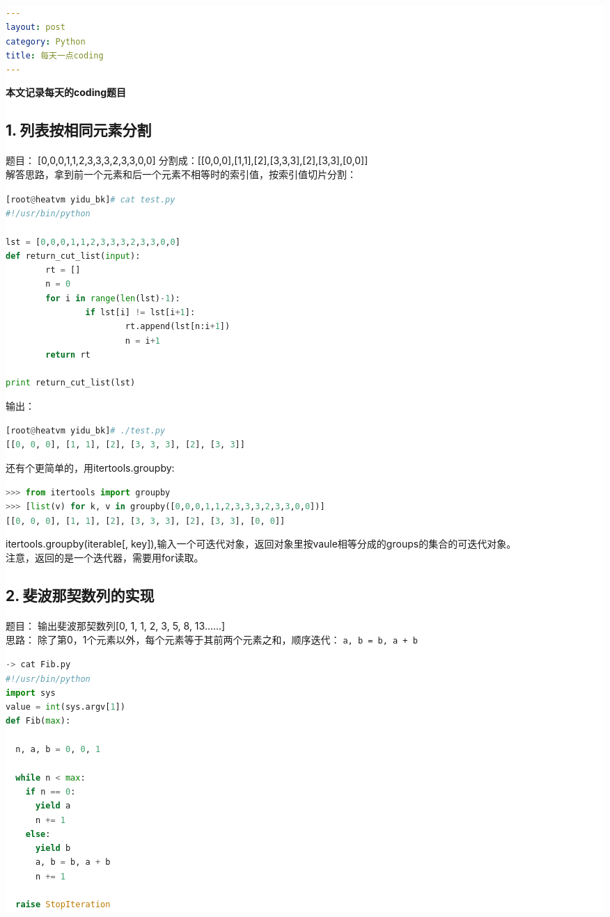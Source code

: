 ```yaml
---
layout: post
category: Python
title: 每天一点coding
---
```

**本文记录每天的coding题目**  
## 1. 列表按相同元素分割
题目： [0,0,0,1,1,2,3,3,3,2,3,3,0,0] 分割成：[[0,0,0],[1,1],[2],[3,3,3],[2],[3,3],[0,0]]  
解答思路，拿到前一个元素和后一个元素不相等时的索引值，按索引值切片分割：
```python
[root@heatvm yidu_bk]# cat test.py 
#!/usr/bin/python

lst = [0,0,0,1,1,2,3,3,3,2,3,3,0,0]
def return_cut_list(input):
        rt = []
        n = 0
        for i in range(len(lst)-1):
                if lst[i] != lst[i+1]:
                        rt.append(lst[n:i+1])
                        n = i+1
        return rt

print return_cut_list(lst)
```
输出：
```python
[root@heatvm yidu_bk]# ./test.py 
[[0, 0, 0], [1, 1], [2], [3, 3, 3], [2], [3, 3]]
```
还有个更简单的，用itertools.groupby: 
```python
>>> from itertools import groupby
>>> [list(v) for k, v in groupby([0,0,0,1,1,2,3,3,3,2,3,3,0,0])]
[[0, 0, 0], [1, 1], [2], [3, 3, 3], [2], [3, 3], [0, 0]]
```
itertools.groupby(iterable[, key]),输入一个可迭代对象，返回对象里按vaule相等分成的groups的集合的可迭代对象。   
注意，返回的是一个迭代器，需要用for读取。

## 2. 斐波那契数列的实现
题目： 输出斐波那契数列[0, 1, 1, 2, 3, 5, 8, 13......]  
思路： 除了第0，1个元素以外，每个元素等于其前两个元素之和，顺序迭代： `a, b = b, a + b`
```python
-> cat Fib.py
#!/usr/bin/python
import sys
value = int(sys.argv[1])
def Fib(max):

  n, a, b = 0, 0, 1

  while n < max:
    if n == 0:
      yield a
      n += 1
    else:
      yield b
      a, b = b, a + b
      n += 1 

  raise StopIteration
```